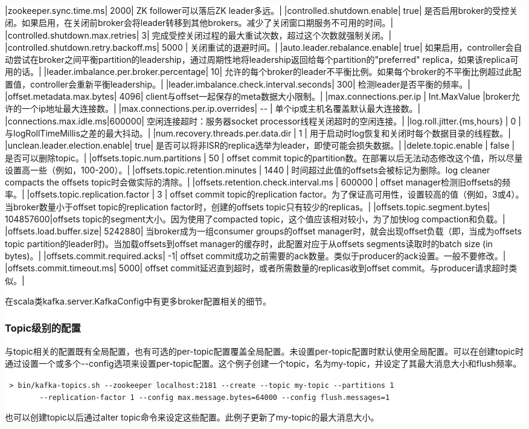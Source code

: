 |zookeeper.sync.time.ms|	2000|	ZK follower可以落后ZK leader多远。|
|controlled.shutdown.enable|	true|	是否启用broker的受控关闭。如果启用，在关闭前broker会将leader转移到其他brokers。减少了关闭窗口期服务不可用的时间。|
|controlled.shutdown.max.retries|	3| 完成受控关闭过程的最大重试次数，超过这个次数就强制关闭。|
|controlled.shutdown.retry.backoff.ms| 5000 | 关闭重试的退避时间。|
|auto.leader.rebalance.enable|	true|	如果启用，controller会自动尝试在broker之间平衡partition的leadership，通过周期性地将leadership返回给每个partition的"preferred" replica，如果该replica可用的话。|
|leader.imbalance.per.broker.percentage|	10|	允许的每个broker的leader不平衡比例。如果每个broker的不平衡比例超过此配置值，controller会重新平衡leadership。|
|leader.imbalance.check.interval.seconds|	300| 检测leader是否平衡的频率。|
|offset.metadata.max.bytes|	4096|	client与offset一起保存的meta数据大小限制。|
|max.connections.per.ip | Int.MaxValue |broker允许的一个ip地址最大连接数。|
|max.connections.per.ip.overrides| -- | 单个ip或主机名覆盖默认最大连接数。|
|connections.max.idle.ms|600000| 空闲连接超时：服务器socket processor线程关闭超时的空闲连接。|
|log.roll.jitter.{ms,hours} | 0 | 与logRollTimeMillis之差的最大抖动。|
|num.recovery.threads.per.data.dir | 1 | 用于启动时log恢复和关闭时每个数据目录的线程数。|
|unclean.leader.election.enable|	true|	是否可以将非ISR的replica选举为leader，即使可能会损失数据。|
|delete.topic.enable | false | 是否可以删除topic。|
|offsets.topic.num.partitions | 50 | offset commit topic的partition数。在部署以后无法动态修改这个值，所以尽量设置高一些（例如，100-200）。|
|offsets.topic.retention.minutes | 1440 | 时间超过此值的offsets会被标记为删除。log cleaner compacts the offsets topic时会做实际的清除。|
|offsets.retention.check.interval.ms | 600000 | offset manager检测旧offsets的频率。|
|offsets.topic.replication.factor | 3 | offset commit topic的replication factor。为了保证高可用性，设置较高的值（例如，3或4）。当broker数量小于offset topic的replication factor时，创建的offsets topic只有较少的replicas。|
|offsets.topic.segment.bytes|	104857600|offsets topic的segment大小。因为使用了compacted topic，这个值应该相对较小，为了加快log compaction和负载。|
|offsets.load.buffer.size|	5242880| 当broker成为一组consumer groups的offset manager时，就会出现offset负载（即，当成为offsets topic partition的leader时)。当加载offsets到offset manager的缓存时，此配置对应于从offsets segments读取时的batch size (in bytes)。|
|offsets.commit.required.acks| -1| offset commit成功之前需要的ack数量。类似于producer的ack设置。一般不要修改。|
|offsets.commit.timeout.ms|	5000|	offset commit延迟直到超时，或者所需数量的replicas收到offset commit。与producer请求超时类似。|

在scala类kafka.server.KafkaConfig中有更多broker配置相关的细节。

### Topic级别的配置
与topic相关的配置既有全局配置，也有可选的per-topic配置覆盖全局配置。未设置per-topic配置时默认使用全局配置。可以在创建topic时通过设置一个或多个--config选项来设置per-topic配置。这个例子创建一个topic，名为my-topic，并设定了其最大消息大小和flush频率。

```
 > bin/kafka-topics.sh --zookeeper localhost:2181 --create --topic my-topic --partitions 1 
        --replication-factor 1 --config max.message.bytes=64000 --config flush.messages=1
```

也可以创建topic以后通过alter topic命令来设定这些配置。此例子更新了my-topic的最大消息大小。

